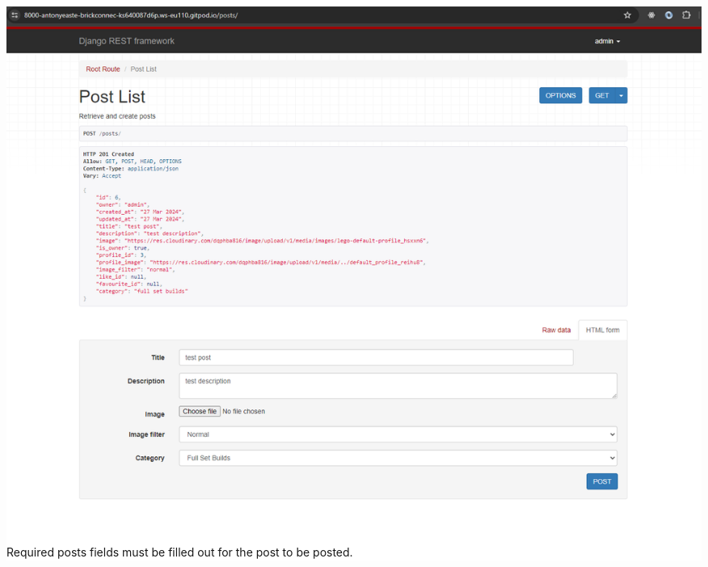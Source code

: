 ![posts/ created](documentation/images/post-created.png)

Required posts fields must be filled out for the post to be posted.

